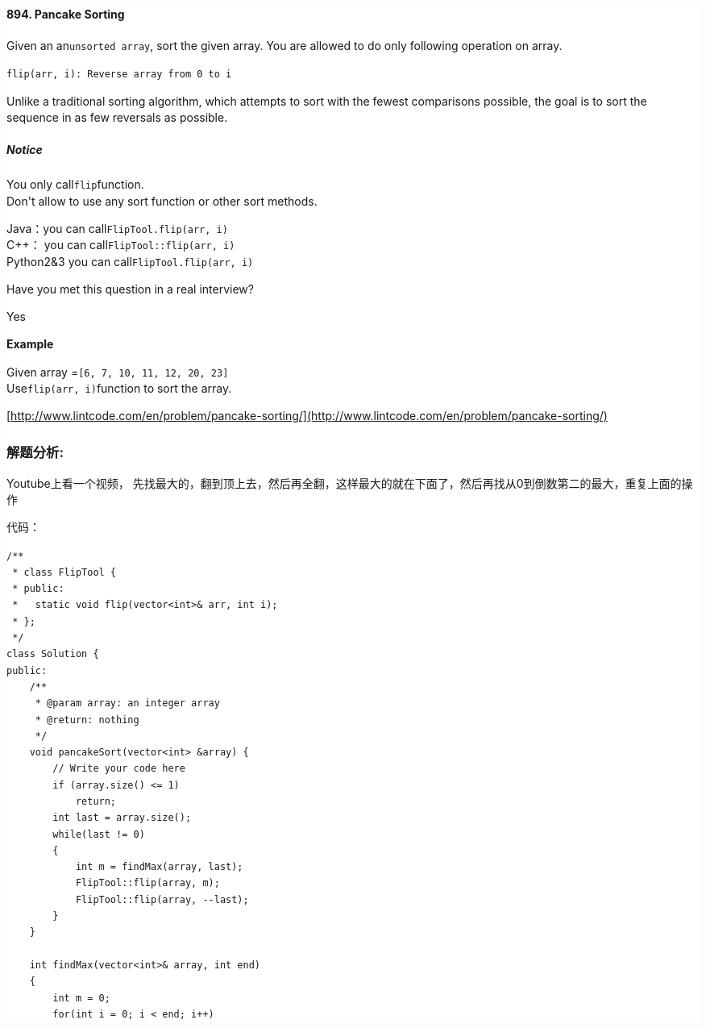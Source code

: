 #### 894. Pancake Sorting

Given an an`unsorted array`, sort the given array. You are allowed to do only following operation on array.

```
flip(arr, i): Reverse array from 0 to i
```

Unlike a traditional sorting algorithm, which attempts to sort with the fewest comparisons possible, the goal is to sort the sequence in as few reversals as possible.

##### Notice

You only call`flip`function.  
Don't allow to use any sort function or other sort methods.

Java：you can call`FlipTool.flip(arr, i)`  
C++： you can call`FlipTool::flip(arr, i)`  
Python2&3 you can call`FlipTool.flip(arr, i)`

Have you met this question in a real interview?

Yes

**Example**

Given array =`[6, 7, 10, 11, 12, 20, 23]`  
Use`flip(arr, i)`function to sort the array.

[http://www.lintcode.com/en/problem/pancake-sorting/](http://www.lintcode.com/en/problem/pancake-sorting/)

### 解题分析:

Youtube上看一个视频， 先找最大的，翻到顶上去，然后再全翻，这样最大的就在下面了，然后再找从0到倒数第二的最大，重复上面的操作

代码：

```
/**
 * class FlipTool {
 * public:
 *   static void flip(vector<int>& arr, int i);
 * };
 */
class Solution {
public:
    /**
     * @param array: an integer array
     * @return: nothing
     */
    void pancakeSort(vector<int> &array) {
        // Write your code here
        if (array.size() <= 1)
            return;
        int last = array.size();
        while(last != 0)
        {
            int m = findMax(array, last);
            FlipTool::flip(array, m);
            FlipTool::flip(array, --last);
        }
    }

    int findMax(vector<int>& array, int end)
    {
        int m = 0;
        for(int i = 0; i < end; i++)
```